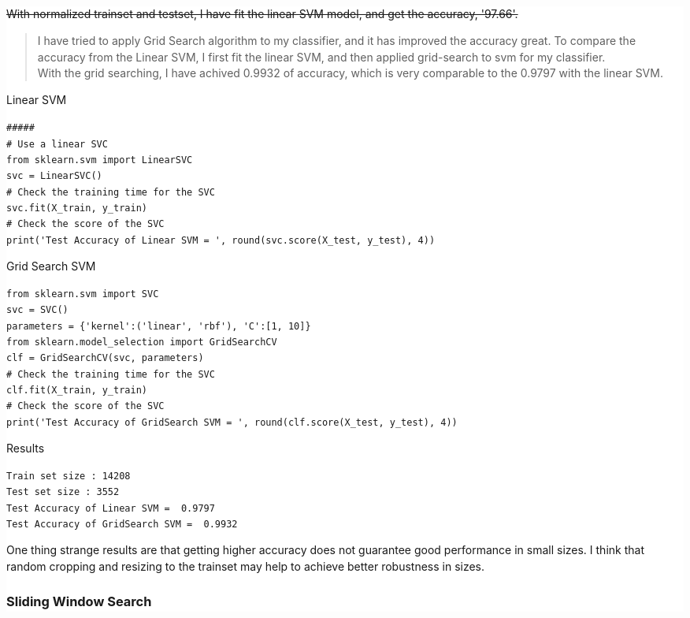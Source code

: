 ~~With normalized trainset and testset, I have fit the linear SVM model, and get the accuracy, '97.66'.~~
> I have tried to apply Grid Search algorithm to my classifier, and it has improved the accuracy great. To compare the accuracy from the Linear SVM, I first fit the linear SVM, and then applied grid-search to svm for my classifier.  
> With the grid searching, I have achived 0.9932 of accuracy, which is very comparable to the 0.9797 with the linear SVM.

Linear SVM

    #####
    # Use a linear SVC 
    from sklearn.svm import LinearSVC
    svc = LinearSVC()
    # Check the training time for the SVC
    svc.fit(X_train, y_train)
    # Check the score of the SVC
    print('Test Accuracy of Linear SVM = ', round(svc.score(X_test, y_test), 4))

Grid Search SVM

    from sklearn.svm import SVC
    svc = SVC()
    parameters = {'kernel':('linear', 'rbf'), 'C':[1, 10]}
    from sklearn.model_selection import GridSearchCV
    clf = GridSearchCV(svc, parameters)
    # Check the training time for the SVC
    clf.fit(X_train, y_train)
    # Check the score of the SVC
    print('Test Accuracy of GridSearch SVM = ', round(clf.score(X_test, y_test), 4))

Results

    Train set size : 14208
    Test set size : 3552
    Test Accuracy of Linear SVM =  0.9797
    Test Accuracy of GridSearch SVM =  0.9932




One thing strange results are that getting higher accuracy does not guarantee good performance in small sizes. I think that random cropping and resizing to the trainset may help to achieve better robustness in sizes. 



### Sliding Window Search
